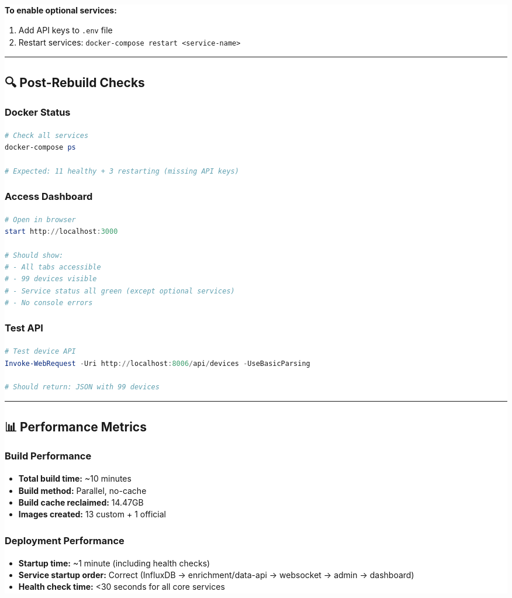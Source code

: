 **To enable optional services:**
1. Add API keys to `.env` file
2. Restart services: `docker-compose restart <service-name>`

---

## 🔍 Post-Rebuild Checks

### Docker Status
```powershell
# Check all services
docker-compose ps

# Expected: 11 healthy + 3 restarting (missing API keys)
```

### Access Dashboard
```powershell
# Open in browser
start http://localhost:3000

# Should show:
# - All tabs accessible
# - 99 devices visible
# - Service status all green (except optional services)
# - No console errors
```

### Test API
```powershell
# Test device API
Invoke-WebRequest -Uri http://localhost:8006/api/devices -UseBasicParsing

# Should return: JSON with 99 devices
```

---

## 📊 Performance Metrics

### Build Performance
- **Total build time:** ~10 minutes
- **Build method:** Parallel, no-cache
- **Build cache reclaimed:** 14.47GB
- **Images created:** 13 custom + 1 official

### Deployment Performance
- **Startup time:** ~1 minute (including health checks)
- **Service startup order:** Correct (InfluxDB → enrichment/data-api → websocket → admin → dashboard)
- **Health check time:** <30 seconds for all core services
